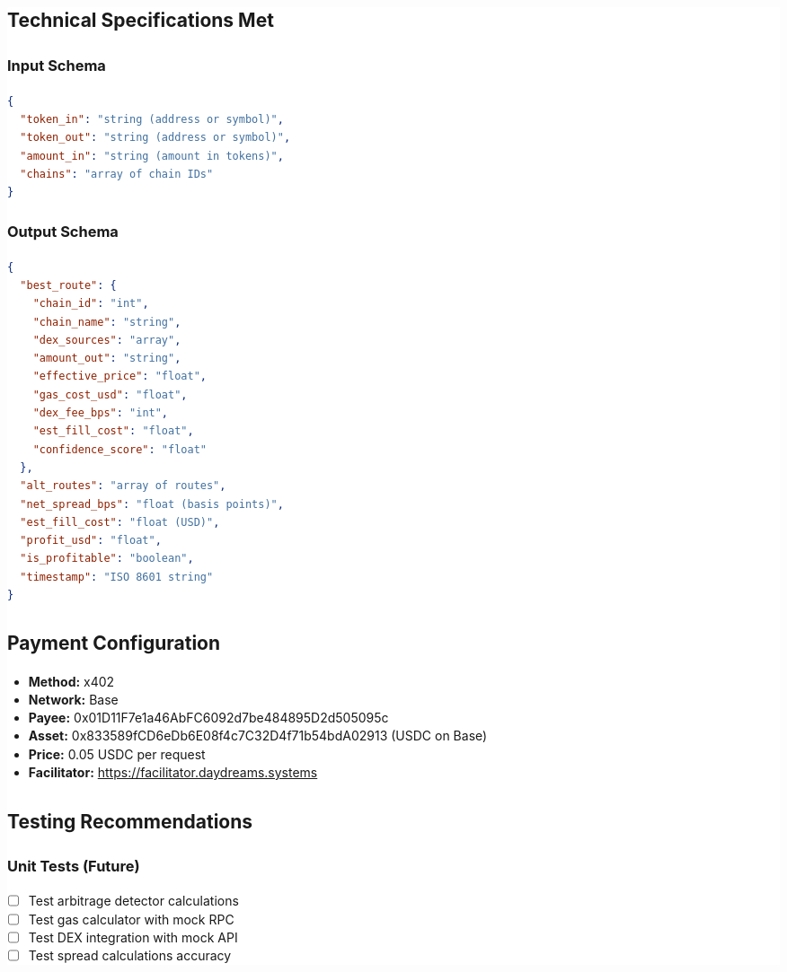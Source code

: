 ## Technical Specifications Met

### Input Schema
```json
{
  "token_in": "string (address or symbol)",
  "token_out": "string (address or symbol)",
  "amount_in": "string (amount in tokens)",
  "chains": "array of chain IDs"
}
```

### Output Schema
```json
{
  "best_route": {
    "chain_id": "int",
    "chain_name": "string",
    "dex_sources": "array",
    "amount_out": "string",
    "effective_price": "float",
    "gas_cost_usd": "float",
    "dex_fee_bps": "int",
    "est_fill_cost": "float",
    "confidence_score": "float"
  },
  "alt_routes": "array of routes",
  "net_spread_bps": "float (basis points)",
  "est_fill_cost": "float (USD)",
  "profit_usd": "float",
  "is_profitable": "boolean",
  "timestamp": "ISO 8601 string"
}
```

## Payment Configuration

- **Method:** x402
- **Network:** Base
- **Payee:** 0x01D11F7e1a46AbFC6092d7be484895D2d505095c
- **Asset:** 0x833589fCD6eDb6E08f4c7C32D4f71b54bdA02913 (USDC on Base)
- **Price:** 0.05 USDC per request
- **Facilitator:** https://facilitator.daydreams.systems

## Testing Recommendations

### Unit Tests (Future)
- [ ] Test arbitrage detector calculations
- [ ] Test gas calculator with mock RPC
- [ ] Test DEX integration with mock API
- [ ] Test spread calculations accuracy
